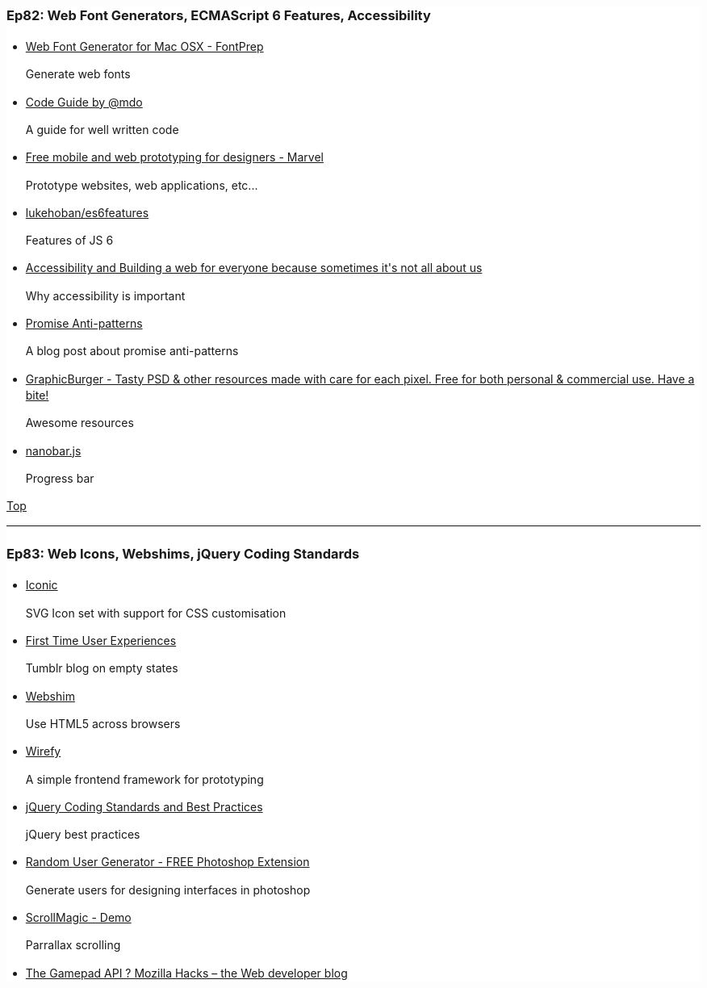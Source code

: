 ### Ep82: Web Font Generators, ECMAScript 6 Features, Accessibility

+ [Web Font Generator for Mac OSX - FontPrep](http://fontprep.com/)

	Generate web fonts
+ [Code Guide by @mdo](http://mdo.github.io/code-guide/)

	A guide for well written code
+ [Free mobile and web prototyping for designers - Marvel](https://www.marvelapp.com/)

	Prototype websites, web applications, etc...
+ [lukehoban/es6features](https://github.com/lukehoban/es6features)

	Features of JS 6
+ [Accessibility and Building a web for everyone because sometimes it's not all about us](http://negativitysandwiches.com/accessibility-and-building-a-web-for-everyone-because-sometimes-its-not-all-about-us/)

	Why accessibility is important
+ [Promise Anti-patterns](http://taoofcode.net/promise-anti-patterns/)

	A blog post about promise anti-patterns
+ [GraphicBurger - Tasty PSD & other resources made with care for each pixel. Free for both personal & commercial use. Have a bite!](http://graphicburger.com/)

	Awesome resources
+ [nanobar.js](http://nanobar.micronube.com/)

	Progress bar


[Top](#treehouseshow)

---

### Ep83: Web Icons, Webshims, jQuery Coding Standards

+ [Iconic](https://useiconic.com/)

	SVG Icon set with support for CSS customisation
+ [First Time User Experiences](http://firsttimeux.tumblr.com/)

	Tumblr blog on empty states
+ [Webshim](http://afarkas.github.io/webshim/demos/index.html#)

	Use HTML5 across browsers
+ [Wirefy](http://getwirefy.com/)

	A simple frontend framework for prototyping
+ [jQuery Coding Standards and Best Practices](http://lab.abhinayrathore.com/jquery-standards/)

	jQuery best practices
+ [Random User Generator - FREE Photoshop Extension](http://randomuser.me/extension/)

	Generate users for designing interfaces in photoshop
+ [ScrollMagic - Demo](http://janpaepke.github.io/ScrollMagic/)

	Parrallax scrolling
+ [The Gamepad API ? Mozilla Hacks – the Web developer blog](https://hacks.mozilla.org/2013/12/the-gamepad-api/)
